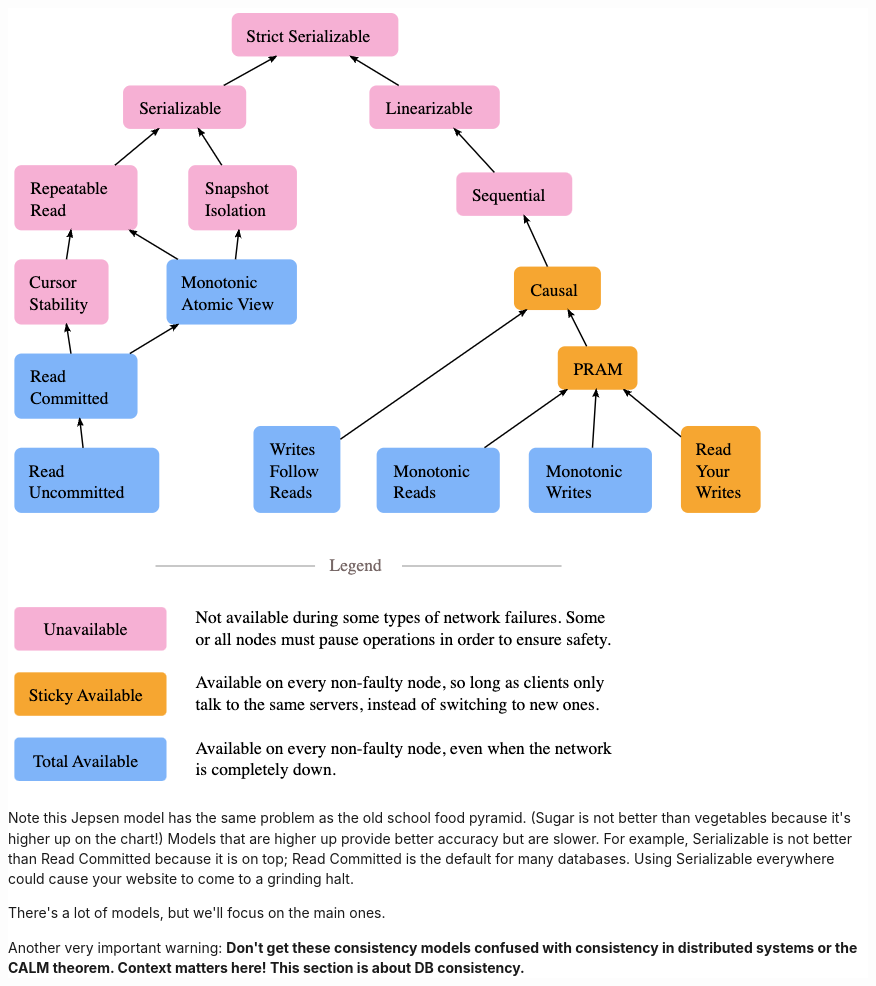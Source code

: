 ![DB consistency models diagram](../imgs/jepsen_io_consistency.png)

Note this Jepsen model has the same problem as the old school food pyramid. (Sugar is not better than vegetables because it's higher up on the chart!) Models that are higher up provide better accuracy but are slower. For example, Serializable is not better than Read Committed because it is on top; Read Committed is the default for many databases. Using Serializable everywhere could cause your website to come to a grinding halt.

There's a lot of models, but we'll focus on the main ones.

Another very important warning: **Don't get these consistency models confused with consistency in distributed systems or the CALM theorem. Context matters here! This section is about DB consistency.**
